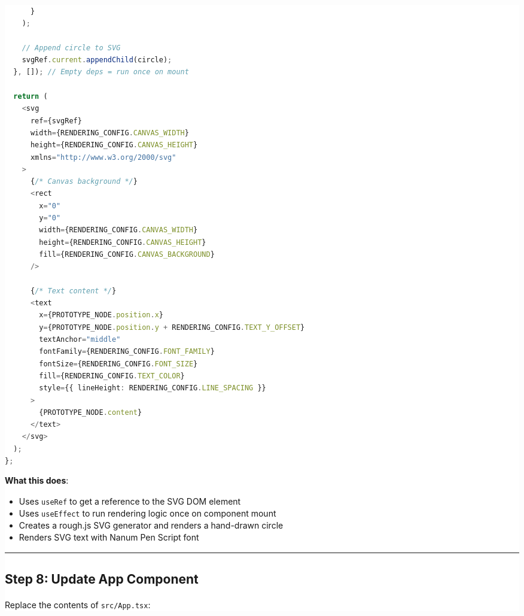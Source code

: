 ```typescript
      }
    );

    // Append circle to SVG
    svgRef.current.appendChild(circle);
  }, []); // Empty deps = run once on mount

  return (
    <svg
      ref={svgRef}
      width={RENDERING_CONFIG.CANVAS_WIDTH}
      height={RENDERING_CONFIG.CANVAS_HEIGHT}
      xmlns="http://www.w3.org/2000/svg"
    >
      {/* Canvas background */}
      <rect
        x="0"
        y="0"
        width={RENDERING_CONFIG.CANVAS_WIDTH}
        height={RENDERING_CONFIG.CANVAS_HEIGHT}
        fill={RENDERING_CONFIG.CANVAS_BACKGROUND}
      />

      {/* Text content */}
      <text
        x={PROTOTYPE_NODE.position.x}
        y={PROTOTYPE_NODE.position.y + RENDERING_CONFIG.TEXT_Y_OFFSET}
        textAnchor="middle"
        fontFamily={RENDERING_CONFIG.FONT_FAMILY}
        fontSize={RENDERING_CONFIG.FONT_SIZE}
        fill={RENDERING_CONFIG.TEXT_COLOR}
        style={{ lineHeight: RENDERING_CONFIG.LINE_SPACING }}
      >
        {PROTOTYPE_NODE.content}
      </text>
    </svg>
  );
};
```

**What this does**:
- Uses `useRef` to get a reference to the SVG DOM element
- Uses `useEffect` to run rendering logic once on component mount
- Creates a rough.js SVG generator and renders a hand-drawn circle
- Renders SVG text with Nanum Pen Script font

---

## Step 8: Update App Component

Replace the contents of `src/App.tsx`:
